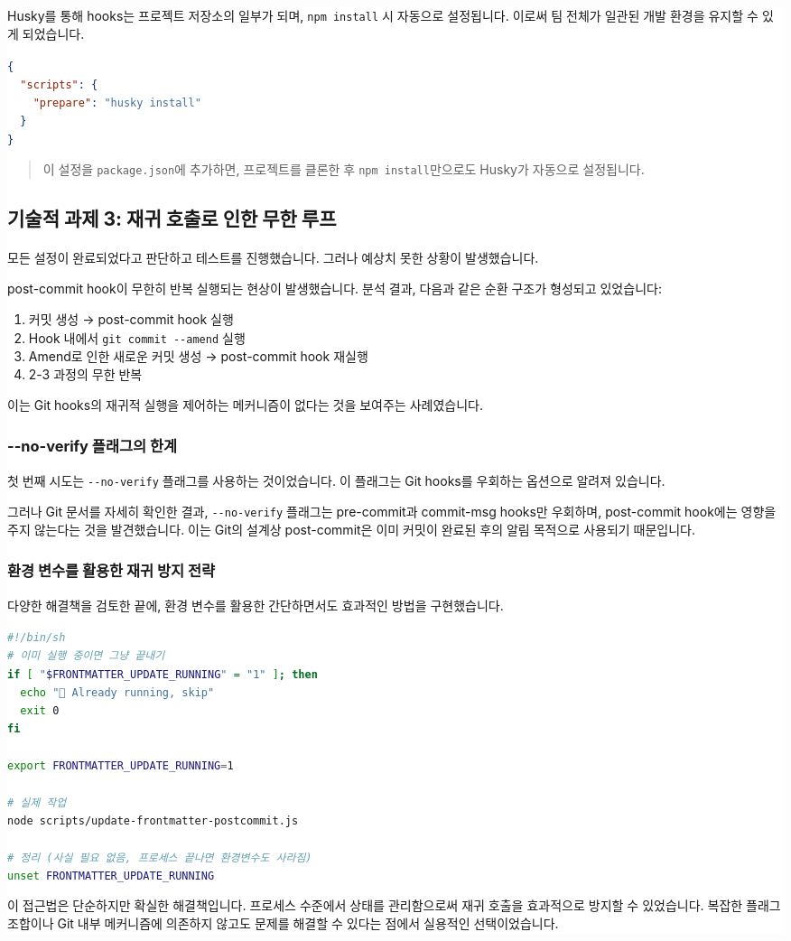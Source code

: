 Husky를 통해 hooks는 프로젝트 저장소의 일부가 되며, `npm install` 시 자동으로 설정됩니다. 이로써 팀 전체가 일관된 개발 환경을 유지할 수 있게 되었습니다.

```json
{
  "scripts": {
    "prepare": "husky install"
  }
}
```

> 이 설정을 `package.json`에 추가하면, 프로젝트를 클론한 후 `npm install`만으로도 Husky가 자동으로 설정됩니다.

## 기술적 과제 3: 재귀 호출로 인한 무한 루프

모든 설정이 완료되었다고 판단하고 테스트를 진행했습니다. 그러나 예상치 못한 상황이 발생했습니다.

post-commit hook이 무한히 반복 실행되는 현상이 발생했습니다. 분석 결과, 다음과 같은 순환 구조가 형성되고 있었습니다:

1. 커밋 생성 → post-commit hook 실행
2. Hook 내에서 `git commit --amend` 실행
3. Amend로 인한 새로운 커밋 생성 → post-commit hook 재실행
4. 2-3 과정의 무한 반복

이는 Git hooks의 재귀적 실행을 제어하는 메커니즘이 없다는 것을 보여주는 사례였습니다.

### --no-verify 플래그의 한계

첫 번째 시도는 `--no-verify` 플래그를 사용하는 것이었습니다. 이 플래그는 Git hooks를 우회하는 옵션으로 알려져 있습니다.

그러나 Git 문서를 자세히 확인한 결과, `--no-verify` 플래그는 pre-commit과 commit-msg hooks만 우회하며, post-commit hook에는 영향을 주지 않는다는 것을 발견했습니다. 이는 Git의 설계상 post-commit은 이미 커밋이 완료된 후의 알림 목적으로 사용되기 때문입니다.

### 환경 변수를 활용한 재귀 방지 전략

다양한 해결책을 검토한 끝에, 환경 변수를 활용한 간단하면서도 효과적인 방법을 구현했습니다.

```bash
#!/bin/sh
# 이미 실행 중이면 그냥 끝내기
if [ "$FRONTMATTER_UPDATE_RUNNING" = "1" ]; then
  echo "🔄 Already running, skip"
  exit 0
fi

export FRONTMATTER_UPDATE_RUNNING=1

# 실제 작업
node scripts/update-frontmatter-postcommit.js

# 정리 (사실 필요 없음, 프로세스 끝나면 환경변수도 사라짐)
unset FRONTMATTER_UPDATE_RUNNING
```

이 접근법은 단순하지만 확실한 해결책입니다. 프로세스 수준에서 상태를 관리함으로써 재귀 호출을 효과적으로 방지할 수 있었습니다. 복잡한 플래그 조합이나 Git 내부 메커니즘에 의존하지 않고도 문제를 해결할 수 있다는 점에서 실용적인 선택이었습니다.
